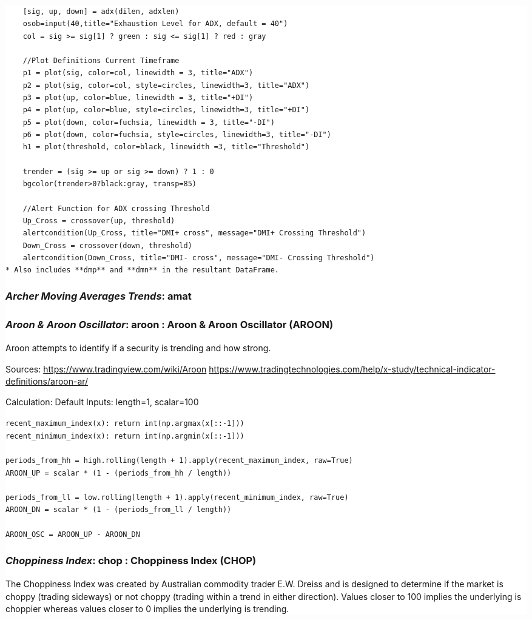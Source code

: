         [sig, up, down] = adx(dilen, adxlen)
        osob=input(40,title="Exhaustion Level for ADX, default = 40")
        col = sig >= sig[1] ? green : sig <= sig[1] ? red : gray

        //Plot Definitions Current Timeframe
        p1 = plot(sig, color=col, linewidth = 3, title="ADX")
        p2 = plot(sig, color=col, style=circles, linewidth=3, title="ADX")
        p3 = plot(up, color=blue, linewidth = 3, title="+DI")
        p4 = plot(up, color=blue, style=circles, linewidth=3, title="+DI")
        p5 = plot(down, color=fuchsia, linewidth = 3, title="-DI")
        p6 = plot(down, color=fuchsia, style=circles, linewidth=3, title="-DI")
        h1 = plot(threshold, color=black, linewidth =3, title="Threshold")

        trender = (sig >= up or sig >= down) ? 1 : 0
        bgcolor(trender>0?black:gray, transp=85)

        //Alert Function for ADX crossing Threshold
        Up_Cross = crossover(up, threshold)
        alertcondition(Up_Cross, title="DMI+ cross", message="DMI+ Crossing Threshold")
        Down_Cross = crossover(down, threshold)
        alertcondition(Down_Cross, title="DMI- cross", message="DMI- Crossing Threshold")
    * Also includes **dmp** and **dmn** in the resultant DataFrame.
### _Archer Moving Averages Trends_: **amat**
### _Aroon & Aroon Oscillator_: **aroon** : Aroon & Aroon Oscillator (AROON)

Aroon attempts to identify if a security is trending and how strong.

Sources:
    https://www.tradingview.com/wiki/Aroon
    https://www.tradingtechnologies.com/help/x-study/technical-indicator-definitions/aroon-ar/

Calculation:
    Default Inputs:
        length=1, scalar=100

    recent_maximum_index(x): return int(np.argmax(x[::-1]))
    recent_minimum_index(x): return int(np.argmin(x[::-1]))

    periods_from_hh = high.rolling(length + 1).apply(recent_maximum_index, raw=True)
    AROON_UP = scalar * (1 - (periods_from_hh / length))

    periods_from_ll = low.rolling(length + 1).apply(recent_minimum_index, raw=True)
    AROON_DN = scalar * (1 - (periods_from_ll / length))

    AROON_OSC = AROON_UP - AROON_DN
### _Choppiness Index_: **chop** : Choppiness Index (CHOP)

The Choppiness Index was created by Australian commodity trader
E.W. Dreiss and is designed to determine if the market is choppy
(trading sideways) or not choppy (trading within a trend in either
direction). Values closer to 100 implies the underlying is choppier
whereas values closer to 0 implies the underlying is trending.
